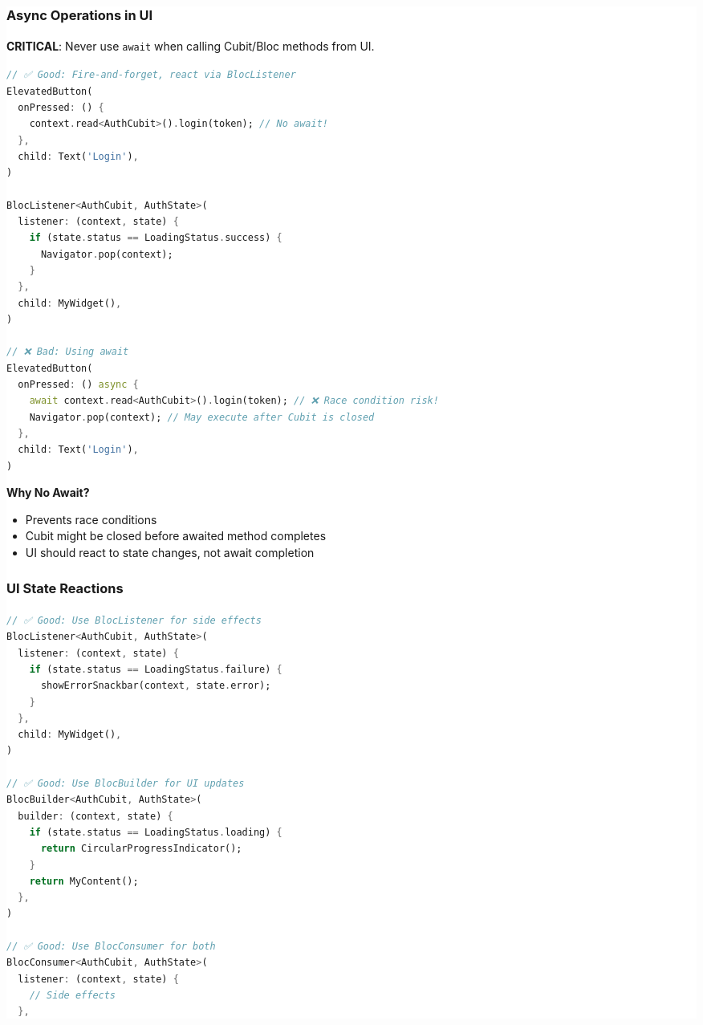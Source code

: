 ### Async Operations in UI

**CRITICAL**: Never use `await` when calling Cubit/Bloc methods from UI.

```dart
// ✅ Good: Fire-and-forget, react via BlocListener
ElevatedButton(
  onPressed: () {
    context.read<AuthCubit>().login(token); // No await!
  },
  child: Text('Login'),
)

BlocListener<AuthCubit, AuthState>(
  listener: (context, state) {
    if (state.status == LoadingStatus.success) {
      Navigator.pop(context);
    }
  },
  child: MyWidget(),
)

// ❌ Bad: Using await
ElevatedButton(
  onPressed: () async {
    await context.read<AuthCubit>().login(token); // ❌ Race condition risk!
    Navigator.pop(context); // May execute after Cubit is closed
  },
  child: Text('Login'),
)
```

**Why No Await?**
- Prevents race conditions
- Cubit might be closed before awaited method completes
- UI should react to state changes, not await completion

### UI State Reactions

```dart
// ✅ Good: Use BlocListener for side effects
BlocListener<AuthCubit, AuthState>(
  listener: (context, state) {
    if (state.status == LoadingStatus.failure) {
      showErrorSnackbar(context, state.error);
    }
  },
  child: MyWidget(),
)

// ✅ Good: Use BlocBuilder for UI updates
BlocBuilder<AuthCubit, AuthState>(
  builder: (context, state) {
    if (state.status == LoadingStatus.loading) {
      return CircularProgressIndicator();
    }
    return MyContent();
  },
)

// ✅ Good: Use BlocConsumer for both
BlocConsumer<AuthCubit, AuthState>(
  listener: (context, state) {
    // Side effects
  },
```